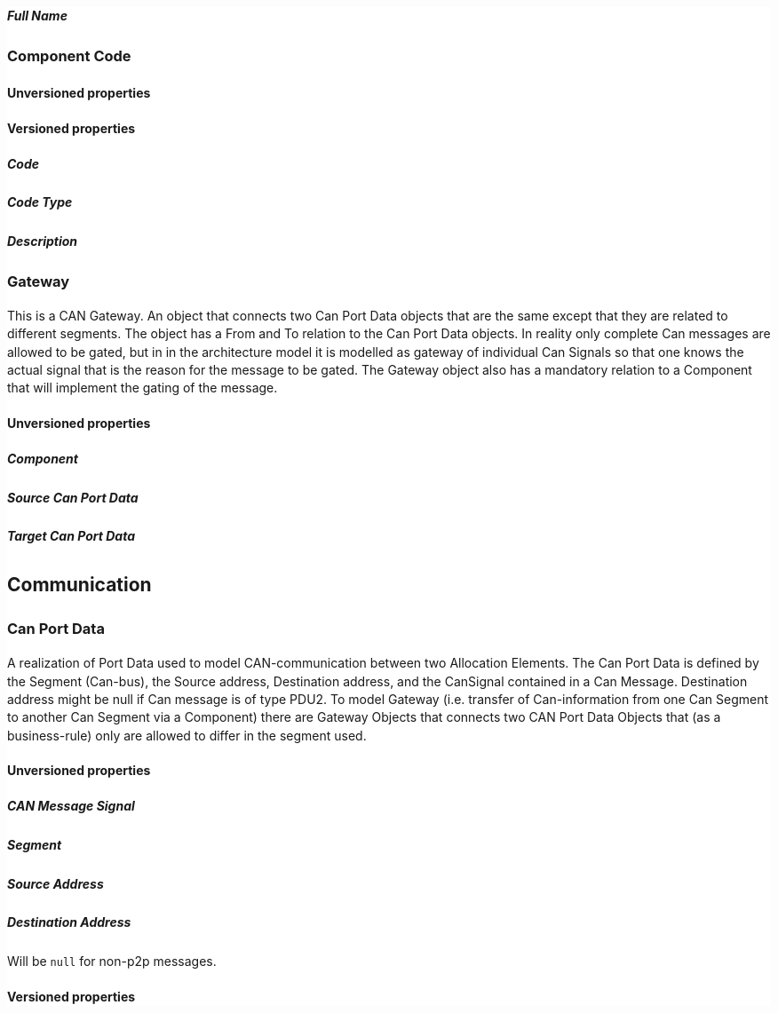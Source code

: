 ##### Full Name



### Component Code

#### Unversioned properties
#### Versioned properties
##### Code
##### Code Type
##### Description



### Gateway
This is a CAN Gateway. An object that connects two Can Port Data objects that are the same except that they are related to different segments. The object has a From and To relation to the Can Port Data objects. In  reality only complete  Can messages are allowed to be gated, but in in the architecture model it is modelled as gateway of individual Can Signals so that one knows the actual signal that is the reason for the message to be gated.
The Gateway object also has a mandatory relation to a Component that will implement the gating of the message.

#### Unversioned properties
##### Component
##### Source Can Port Data
##### Target Can Port Data


## Communication

### Can Port Data
A realization of Port Data used to model CAN-communication between two Allocation Elements. The Can Port Data is defined by the Segment (Can-bus), the Source address, Destination address, and the CanSignal contained in a Can Message. Destination address might be null if Can message is of type PDU2. To model Gateway (i.e. transfer of Can-information from one Can Segment to another Can Segment via a Component) there are Gateway Objects that connects two CAN Port Data Objects that (as a business-rule) only are allowed to differ in the segment used.
#### Unversioned properties
##### CAN Message Signal

##### Segment
##### Source Address
##### Destination Address
Will be `null` for non-p2p messages.
#### Versioned properties


